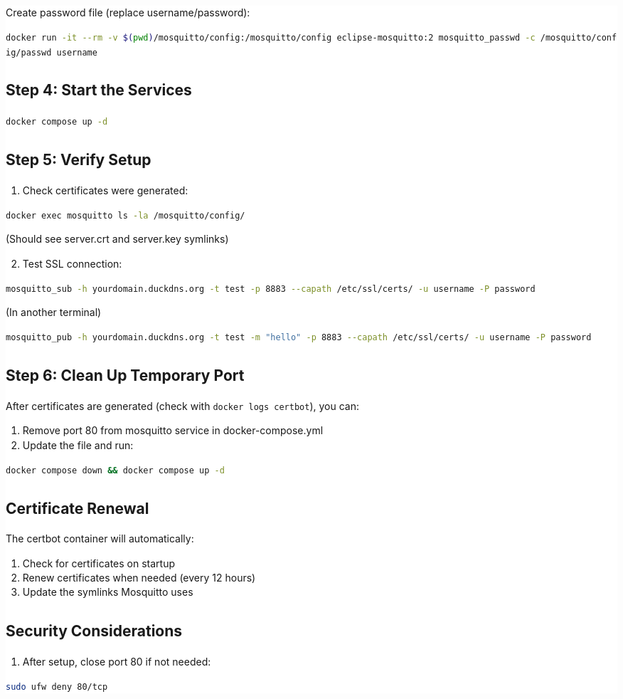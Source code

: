 Create password file (replace username/password):
```bash
docker run -it --rm -v $(pwd)/mosquitto/config:/mosquitto/config eclipse-mosquitto:2 mosquitto_passwd -c /mosquitto/config/passwd username
```

## Step 4: Start the Services

```bash
docker compose up -d
```

## Step 5: Verify Setup

1. Check certificates were generated:
```bash
docker exec mosquitto ls -la /mosquitto/config/
```
(Should see server.crt and server.key symlinks)

2. Test SSL connection:
```bash
mosquitto_sub -h yourdomain.duckdns.org -t test -p 8883 --capath /etc/ssl/certs/ -u username -P password
```
(In another terminal)
```bash
mosquitto_pub -h yourdomain.duckdns.org -t test -m "hello" -p 8883 --capath /etc/ssl/certs/ -u username -P password
```

## Step 6: Clean Up Temporary Port

After certificates are generated (check with `docker logs certbot`), you can:
1. Remove port 80 from mosquitto service in docker-compose.yml
2. Update the file and run:
```bash
docker compose down && docker compose up -d
```

## Certificate Renewal

The certbot container will automatically:
1. Check for certificates on startup
2. Renew certificates when needed (every 12 hours)
3. Update the symlinks Mosquitto uses

## Security Considerations

1. After setup, close port 80 if not needed:
```bash
sudo ufw deny 80/tcp
```
